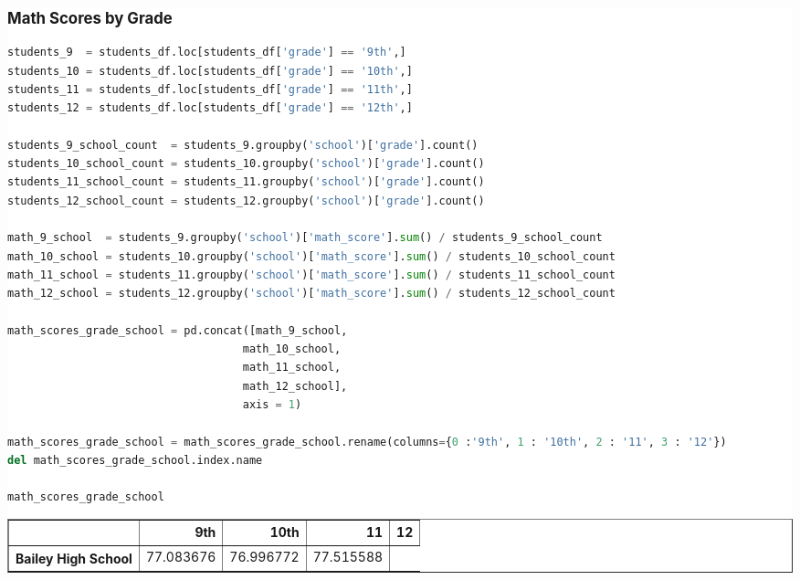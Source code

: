 

<big><b>Math Scores by Grade</b></big>


```python
students_9  = students_df.loc[students_df['grade'] == '9th',]
students_10 = students_df.loc[students_df['grade'] == '10th',]
students_11 = students_df.loc[students_df['grade'] == '11th',]
students_12 = students_df.loc[students_df['grade'] == '12th',]

students_9_school_count  = students_9.groupby('school')['grade'].count()
students_10_school_count = students_10.groupby('school')['grade'].count()
students_11_school_count = students_11.groupby('school')['grade'].count()
students_12_school_count = students_12.groupby('school')['grade'].count()

math_9_school  = students_9.groupby('school')['math_score'].sum() / students_9_school_count
math_10_school = students_10.groupby('school')['math_score'].sum() / students_10_school_count
math_11_school = students_11.groupby('school')['math_score'].sum() / students_11_school_count
math_12_school = students_12.groupby('school')['math_score'].sum() / students_12_school_count

math_scores_grade_school = pd.concat([math_9_school, 
                                    math_10_school,
                                    math_11_school,
                                    math_12_school],
                                    axis = 1)

math_scores_grade_school = math_scores_grade_school.rename(columns={0 :'9th', 1 : '10th', 2 : '11', 3 : '12'})
del math_scores_grade_school.index.name

math_scores_grade_school

```




<div>
<style scoped>
    .dataframe tbody tr th:only-of-type {
        vertical-align: middle;
    }

    .dataframe tbody tr th {
        vertical-align: top;
    }

    .dataframe thead th {
        text-align: right;
    }
</style>
<table border="1" class="dataframe">
  <thead>
    <tr style="text-align: right;">
      <th></th>
      <th>9th</th>
      <th>10th</th>
      <th>11</th>
      <th>12</th>
    </tr>
  </thead>
  <tbody>
    <tr>
      <th>Bailey High School</th>
      <td>77.083676</td>
      <td>76.996772</td>
      <td>77.515588</td>